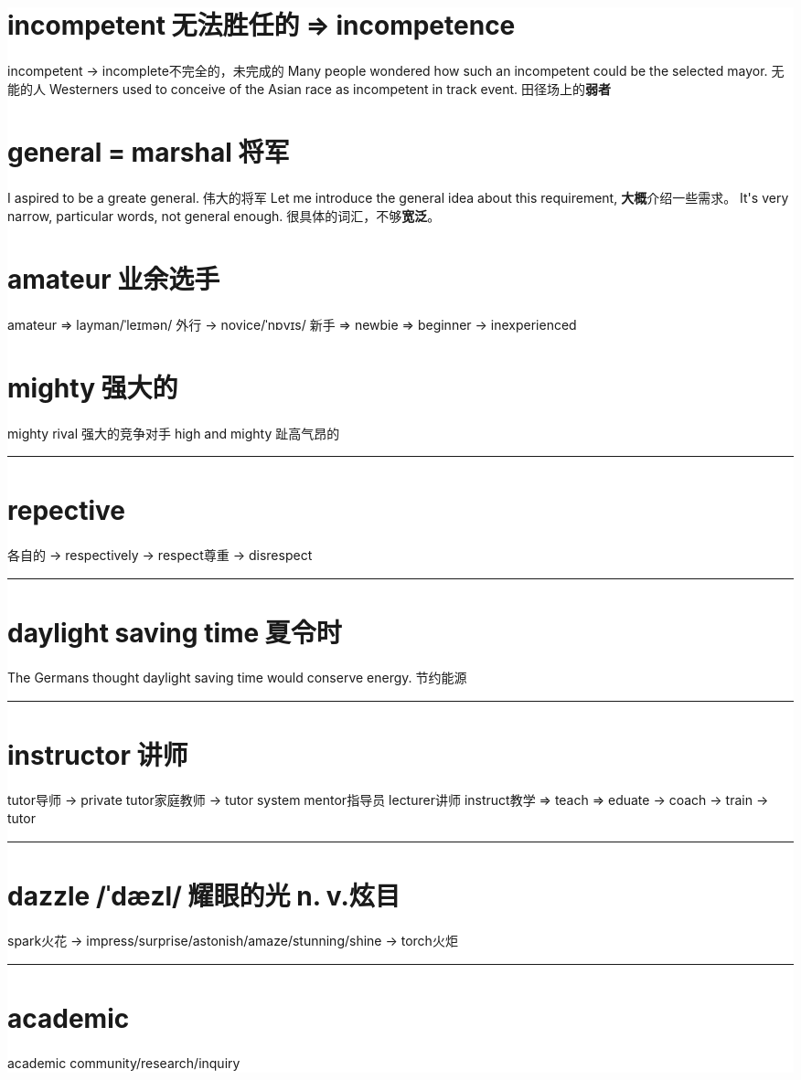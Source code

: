 # incompetent 无法胜任的 => incompetence
incompetent -> incomplete不完全的，未完成的
Many people wondered how such an incompetent could be the selected mayor. 无能的人
Westerners used to conceive of the Asian race as incompetent in track event. 田径场上的**弱者**

# general = marshal 将军
I aspired to be a greate general. 伟大的将军
Let me introduce the general idea about this requirement, **大概**介绍一些需求。
It's very narrow, particular words, not general enough. 很具体的词汇，不够**宽泛**。


# amateur 业余选手
amateur => layman/ˈleɪmən/ 外行 -> novice/ˈnɒvɪs/  新手 => newbie => beginner -> inexperienced

# mighty 强大的
mighty rival 强大的竞争对手
high and mighty 趾高气昂的

---
# repective
各自的 -> respectively -> respect尊重 -> disrespect

---
# daylight saving time 夏令时
The Germans thought daylight saving time would conserve energy. 节约能源

---
# instructor 讲师
tutor导师 -> private tutor家庭教师 -> tutor system
mentor指导员
lecturer讲师
instruct教学 => teach => eduate -> coach -> train -> tutor

---
# dazzle  /ˈdæzl/ 耀眼的光 n.   v.炫目
spark火花 -> impress/surprise/astonish/amaze/stunning/shine -> torch火炬

---
# academic 
academic community/research/inquiry

